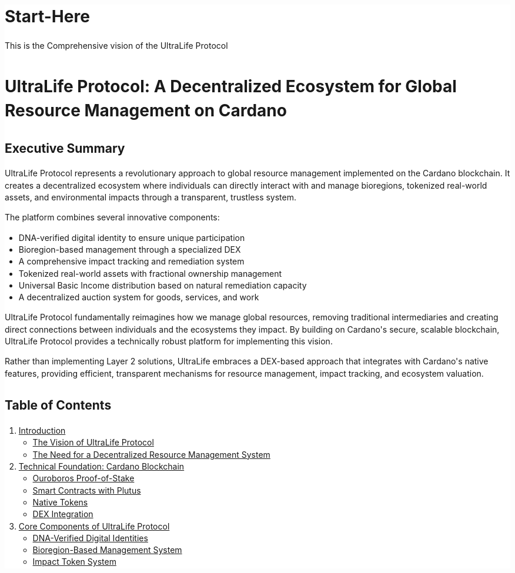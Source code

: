 # Start-Here
This is the Comprehensive vision of the UltraLife Protocol



# __UltraLife Protocol: A Decentralized Ecosystem for Global Resource Management on Cardano__


## __Executive Summary__

UltraLife Protocol represents a revolutionary approach to global resource management implemented on the Cardano blockchain. It creates a decentralized ecosystem where individuals can directly interact with and manage bioregions, tokenized real-world assets, and environmental impacts through a transparent, trustless system.

The platform combines several innovative components:



* DNA-verified digital identity to ensure unique participation
* Bioregion-based management through a specialized DEX
* A comprehensive impact tracking and remediation system
* Tokenized real-world assets with fractional ownership management
* Universal Basic Income distribution based on natural remediation capacity
* A decentralized auction system for goods, services, and work

UltraLife Protocol fundamentally reimagines how we manage global resources, removing traditional intermediaries and creating direct connections between individuals and the ecosystems they impact. By building on Cardano's secure, scalable blockchain, UltraLife Protocol provides a technically robust platform for implementing this vision.

Rather than implementing Layer 2 solutions, UltraLife embraces a DEX-based approach that integrates with Cardano's native features, providing efficient, transparent mechanisms for resource management, impact tracking, and ecosystem valuation.


## __Table of Contents__



1. [Introduction \
](https://claude.ai/chat/8522024c-f879-41c4-92f4-e20c9abe7640#introduction)
    * [The Vision of UltraLife Protocol](https://claude.ai/chat/8522024c-f879-41c4-92f4-e20c9abe7640#the-vision-of-ultralife-protocol)
    * [The Need for a Decentralized Resource Management System](https://claude.ai/chat/8522024c-f879-41c4-92f4-e20c9abe7640#the-need-for-a-decentralized-resource-management-system)
2. [Technical Foundation: Cardano Blockchain \
](https://claude.ai/chat/8522024c-f879-41c4-92f4-e20c9abe7640#technical-foundation-cardano-blockchain)
    * [Ouroboros Proof-of-Stake](https://claude.ai/chat/8522024c-f879-41c4-92f4-e20c9abe7640#ouroboros-proof-of-stake)
    * [Smart Contracts with Plutus](https://claude.ai/chat/8522024c-f879-41c4-92f4-e20c9abe7640#smart-contracts-with-plutus)
    * [Native Tokens](https://claude.ai/chat/8522024c-f879-41c4-92f4-e20c9abe7640#native-tokens)
    * [DEX Integration](https://claude.ai/chat/8522024c-f879-41c4-92f4-e20c9abe7640#dex-integration)
3. [Core Components of UltraLife Protocol \
](https://claude.ai/chat/8522024c-f879-41c4-92f4-e20c9abe7640#core-components-of-ultralife-protocol)
    * [DNA-Verified Digital Identities](https://claude.ai/chat/8522024c-f879-41c4-92f4-e20c9abe7640#dna-verified-digital-identities)
    * [Bioregion-Based Management System](https://claude.ai/chat/8522024c-f879-41c4-92f4-e20c9abe7640#bioregion-based-management-system)
    * [Impact Token System](https://claude.ai/chat/8522024c-f879-41c4-92f4-e20c9abe7640#impact-token-system)